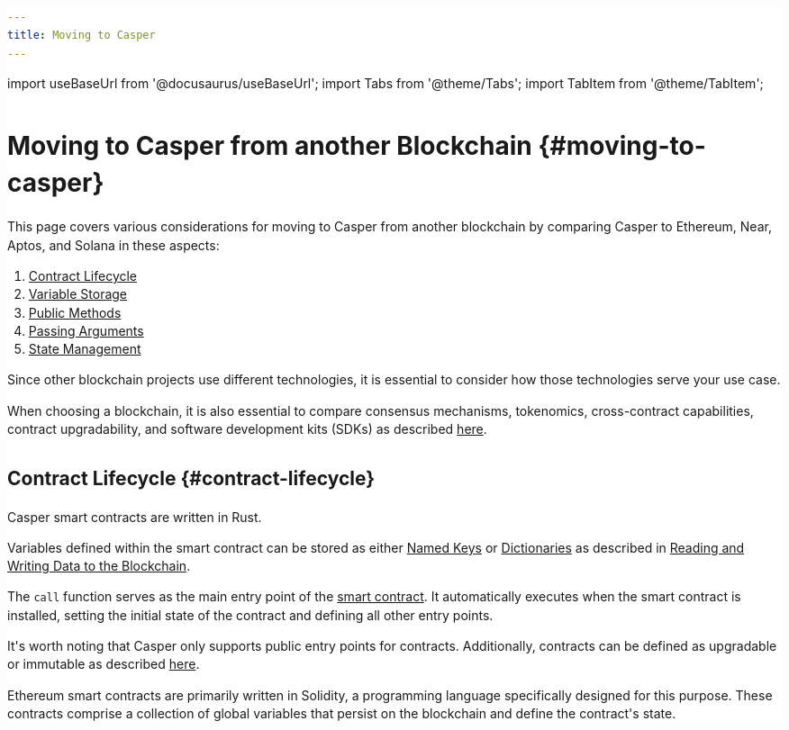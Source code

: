 ```yaml
---
title: Moving to Casper
---
```


import useBaseUrl from '@docusaurus/useBaseUrl';
import Tabs from '@theme/Tabs';
import TabItem from '@theme/TabItem';

# Moving to Casper from another Blockchain {#moving-to-casper}

This page covers various considerations for moving to Casper from another blockchain by comparing Casper to Ethereum, Near, Aptos, and Solana in these aspects:

1. [Contract Lifecycle](#contract-lifecycle)
2. [Variable Storage](#variable-storage)
3. [Public Methods](#public-methods)
4. [Passing Arguments](#passing-arguments)
5. [State Management](#state-management)

Since other blockchain projects use different technologies, it is essential to consider how those technologies serve your use case.

When choosing a blockchain, it is also essential to compare consensus mechanisms, tokenomics, cross-contract capabilities, contract upgradability, and software development kits (SDKs) as described [here](#additional-considerations).

## Contract Lifecycle {#contract-lifecycle}

<Tabs>
<TabItem value="Casper" label="Casper">

Casper smart contracts are written in Rust. 

Variables defined within the smart contract can be stored as either [Named Keys](../developers/json-rpc/types_chain.md#namedkey) or [Dictionaries](../concepts/dictionaries.md) as described in [Reading and Writing Data to the Blockchain](../concepts/design/reading-and-writing-to-the-blockchain.md).

The `call` function serves as the main entry point of the [smart contract](../developers/writing-onchain-code/simple-contract.md). It automatically executes when the smart contract is installed, setting the initial state of the contract and defining all other entry points.

It's worth noting that Casper only supports public entry points for contracts. Additionally, contracts can be defined as upgradable or immutable as described [here](../developers/writing-onchain-code/upgrading-contracts.md).

</TabItem>
<TabItem value="Ethereum" label="Ethereum">

Ethereum smart contracts are primarily written in Solidity, a programming language specifically designed for this purpose. These contracts comprise a collection of global variables that persist on the blockchain and define the contract's state.
